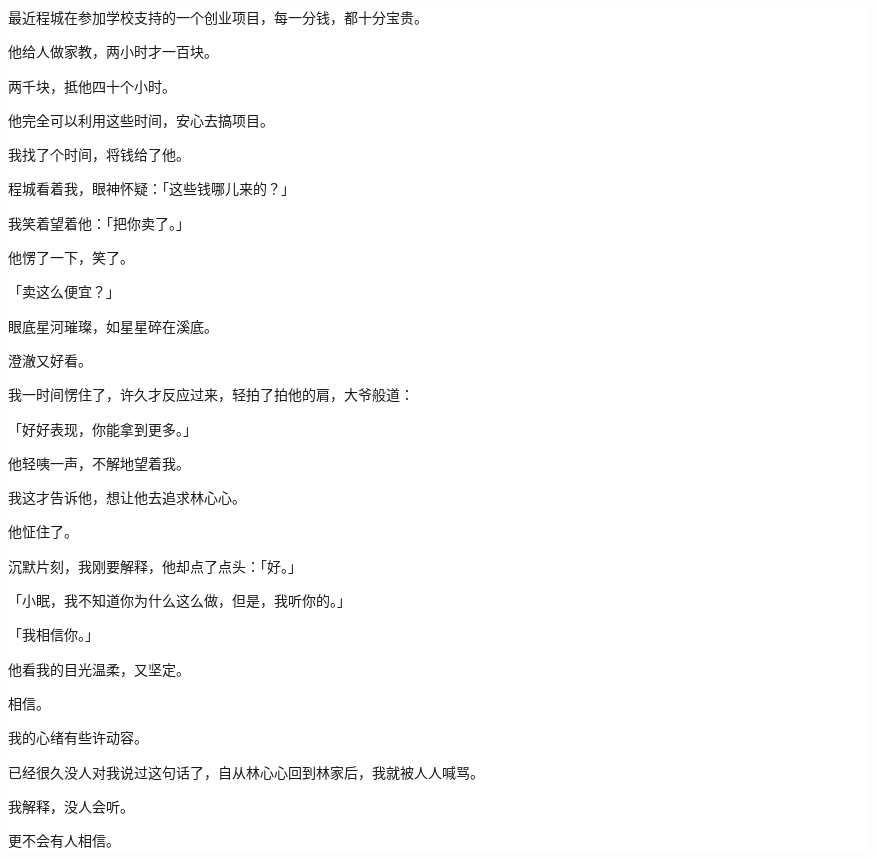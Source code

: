 最近程城在参加学校支持的一个创业项目，每一分钱，都十分宝贵。


他给人做家教，两小时才一百块。


两千块，抵他四十个小时。


他完全可以利用这些时间，安心去搞项目。


我找了个时间，将钱给了他。


程城看着我，眼神怀疑：「这些钱哪儿来的？」


我笑着望着他：「把你卖了。」


他愣了一下，笑了。


「卖这么便宜？」


眼底星河璀璨，如星星碎在溪底。


澄澈又好看。


我一时间愣住了，许久才反应过来，轻拍了拍他的肩，大爷般道：


「好好表现，你能拿到更多。」


他轻咦一声，不解地望着我。


我这才告诉他，想让他去追求林心心。


他怔住了。


沉默片刻，我刚要解释，他却点了点头：「好。」


「小眠，我不知道你为什么这么做，但是，我听你的。」


「我相信你。」


他看我的目光温柔，又坚定。


相信。


我的心绪有些许动容。


已经很久没人对我说过这句话了，自从林心心回到林家后，我就被人人喊骂。


我解释，没人会听。


更不会有人相信。
